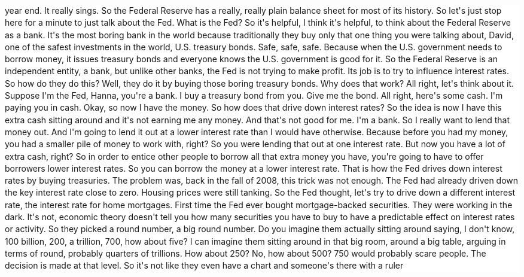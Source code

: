 year end.
It really sings.
So the Federal Reserve has a really, really plain balance sheet for most of its
history.
So let's just stop here for a minute to just talk about the Fed.
What is the Fed?
So it's helpful, I think it's helpful, to think about the Federal Reserve as a
bank.
It's the most boring bank in the world because traditionally they buy only that
one thing you were talking about, David, one of the safest investments in the
world, U.S. treasury bonds.
Safe, safe, safe.
Because when the U.S.
government needs to borrow money, it issues treasury bonds and everyone
knows the U.S.
government is good for it.
So the Federal Reserve is an independent entity, a bank, but unlike other
banks, the Fed is not trying to make profit.
Its job is to try to influence interest rates.
So how do they do this?
Well, they do it by buying those boring treasury bonds.
Why does that work?
All right, let's think about it.
Suppose I'm the Fed, Hanna, you're a bank.
I buy a treasury bond from you.
Give me the bond.
All right, here's some cash.
I'm paying you in cash.
Okay, so now I have the money.
So how does that drive down interest rates?
So the idea is now I have this extra cash sitting around and it's not
earning me any money.
And that's not good for me.
I'm a bank.
So I really want to lend that money out.
And I'm going to lend it out at a lower interest rate than I would have
otherwise.
Because before you had my money, you had a smaller pile of money to work
with, right?
So you were lending that out at one interest rate.
But now you have a lot of extra cash, right?
So in order to entice other people to borrow all that extra money you have,
you're going to have to offer borrowers lower interest rates.
So you can borrow the money at a lower interest rate.
That is how the Fed drives down interest rates by buying treasuries.
The problem was, back in the fall of 2008, this trick was not enough.
The Fed had already driven down the key interest rate close to zero.
Housing prices were still tanking.
So the Fed thought, let's try to drive down a different interest rate,
the interest rate for home mortgages.
First time the Fed ever bought mortgage-backed securities.
They were working in the dark.
It's not, economic theory doesn't tell you how many securities you have
to buy to have a predictable effect on interest rates or activity.
So they picked a round number, a big round number.
Do you imagine them actually sitting around saying, I don't know,
100 billion, 200, a trillion, 700, how about five?
I can imagine them sitting around in that big room, around a big table,
arguing in terms of round, probably quarters of trillions.
How about 250?
No, how about 500?
750 would probably scare people.
The decision is made at that level.
So it's not like they even have a chart and someone's there with a ruler